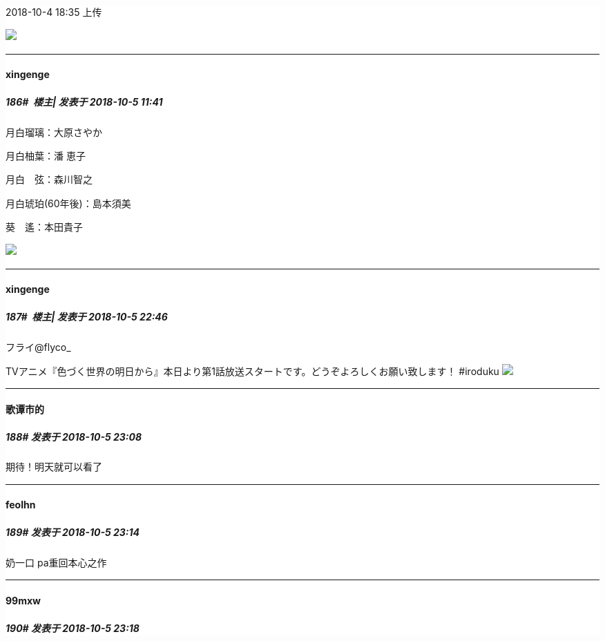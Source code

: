 
2018-10-4 18:35 上传


<img src="https://img.saraba1st.com/forum/201810/04/183543a4e55wzl4twte4to.png" referrerpolicy="no-referrer">


-----

####  xingenge  
##### 186#         楼主| 发表于 2018-10-5 11:41


月白瑠璃：大原さやか

月白柚葉：潘 恵子

月白　弦：森川智之

月白琥珀(60年後)：島本須美

葵　遙：本田貴子

<img src="http://wx3.sinaimg.cn/large/0068TvVBgy1fvx6g5sk8vj30u015o113.jpg" referrerpolicy="no-referrer">


-----

####  xingenge  
##### 187#         楼主| 发表于 2018-10-5 22:46


フライ@flyco_

TVアニメ『色づく世界の明日から』本日より第1話放送スタートです。どうぞよろしくお願い致します！ #iroduku
<img src="http://wx3.sinaimg.cn/large/740ca5e5gy1fvxqbmz0jgj20qe0qetcq.jpg" referrerpolicy="no-referrer">


-----

####  歌谭市的  
##### 188#       发表于 2018-10-5 23:08


期待！明天就可以看了


-----

####  feolhn  
##### 189#       发表于 2018-10-5 23:14


奶一口 pa重回本心之作


-----

####  99mxw  
##### 190#       发表于 2018-10-5 23:18
